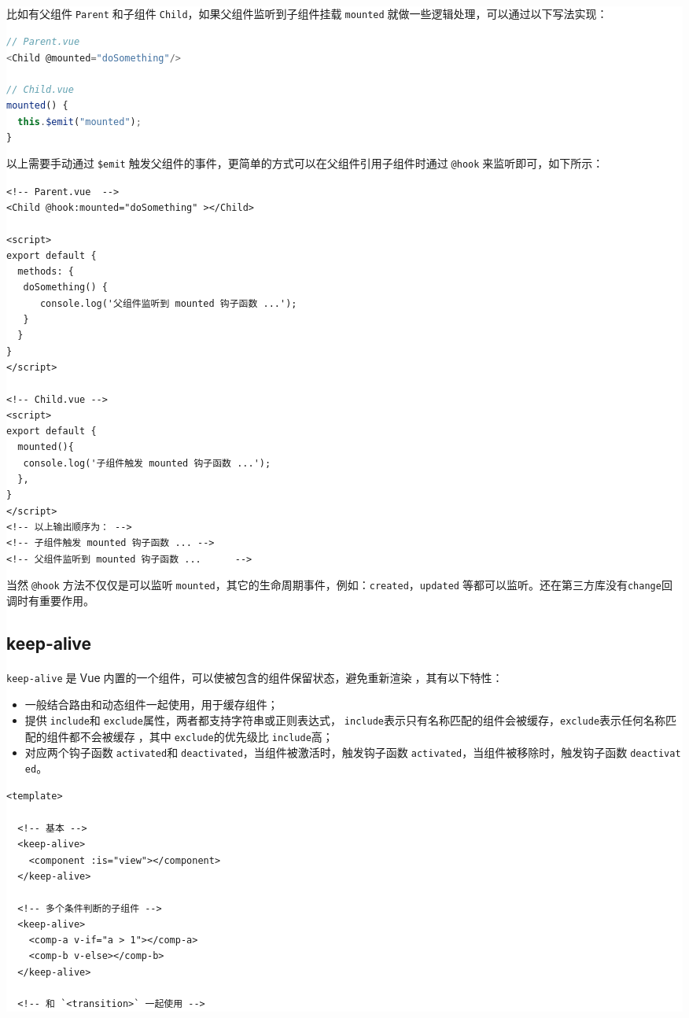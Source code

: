 比如有父组件 `Parent` 和子组件 `Child`，如果父组件监听到子组件挂载 `mounted` 就做一些逻辑处理，可以通过以下写法实现：

```js
// Parent.vue
<Child @mounted="doSomething"/>
    
// Child.vue
mounted() {
  this.$emit("mounted");
}
```

以上需要手动通过 `$emit` 触发父组件的事件，更简单的方式可以在父组件引用子组件时通过 `@hook` 来监听即可，如下所示：

```vue
<!-- Parent.vue  -->
<Child @hook:mounted="doSomething" ></Child>

<script>
export default {
  methods: {
   doSomething() {
      console.log('父组件监听到 mounted 钩子函数 ...');
   }
  }
}
</script>
    
<!-- Child.vue -->
<script>
export default {
  mounted(){
   console.log('子组件触发 mounted 钩子函数 ...');
  }, 
}
</script>
<!-- 以上输出顺序为： -->
<!-- 子组件触发 mounted 钩子函数 ... -->
<!-- 父组件监听到 mounted 钩子函数 ...      -->
```

当然 `@hook` 方法不仅仅是可以监听 `mounted`，其它的生命周期事件，例如：`created`，`updated` 等都可以监听。还在第三方库没有`change`回调时有重要作用。

## keep-alive

`keep-alive` 是 Vue 内置的一个组件，可以使被包含的组件保留状态，避免重新渲染 ，其有以下特性：

- 一般结合路由和动态组件一起使用，用于缓存组件；
- 提供 `include`和 `exclude`属性，两者都支持字符串或正则表达式， `include`表示只有名称匹配的组件会被缓存，`exclude`表示任何名称匹配的组件都不会被缓存 ，其中 `exclude`的优先级比 `include`高；
- 对应两个钩子函数 `activated`和 `deactivated`，当组件被激活时，触发钩子函数 `activated`，当组件被移除时，触发钩子函数 `deactivated`。

```vue
<template>

  <!-- 基本 -->
  <keep-alive>
    <component :is="view"></component>
  </keep-alive>

  <!-- 多个条件判断的子组件 -->
  <keep-alive>
    <comp-a v-if="a > 1"></comp-a>
    <comp-b v-else></comp-b>
  </keep-alive>

  <!-- 和 `<transition>` 一起使用 -->
```